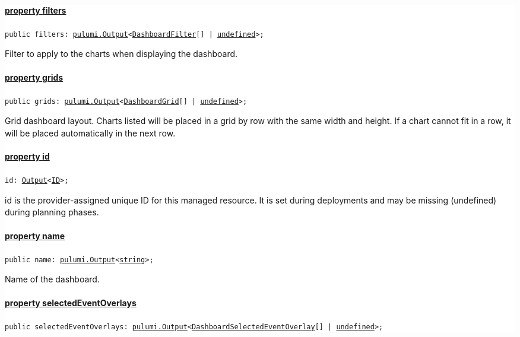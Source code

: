 <h4 class="pdoc-member-header" id="Dashboard-filters">
<a class="pdoc-child-name" href="https://github.com/pulumi/pulumi-signalfx/blob/dc97d24b1111b0ba29e162bd99ff92526d308ea1/sdk/nodejs/dashboard.ts#L77">property <b>filters</b></a>
</h4>

<pre class="highlight"><code><span class='kd'>public </span>filters: <a href='/docs/reference/pkg/nodejs/pulumi/pulumi/#Output'>pulumi.Output</a>&lt;<a href='/docs/reference/pkg/nodejs/pulumi/signalfx/types/output/#DashboardFilter'>DashboardFilter</a>[] | <span class='kd'><a href='https://developer.mozilla.org/en-US/docs/Web/JavaScript/Reference/Global_Objects/undefined'>undefined</a></span>&gt;;</code></pre>

Filter to apply to the charts when displaying the dashboard.

<h4 class="pdoc-member-header" id="Dashboard-grids">
<a class="pdoc-child-name" href="https://github.com/pulumi/pulumi-signalfx/blob/dc97d24b1111b0ba29e162bd99ff92526d308ea1/sdk/nodejs/dashboard.ts#L81">property <b>grids</b></a>
</h4>

<pre class="highlight"><code><span class='kd'>public </span>grids: <a href='/docs/reference/pkg/nodejs/pulumi/pulumi/#Output'>pulumi.Output</a>&lt;<a href='/docs/reference/pkg/nodejs/pulumi/signalfx/types/output/#DashboardGrid'>DashboardGrid</a>[] | <span class='kd'><a href='https://developer.mozilla.org/en-US/docs/Web/JavaScript/Reference/Global_Objects/undefined'>undefined</a></span>&gt;;</code></pre>

Grid dashboard layout. Charts listed will be placed in a grid by row with the same width and height. If a chart cannot fit in a row, it will be placed automatically in the next row.

<h4 class="pdoc-member-header" id="Dashboard-id">
<a class="pdoc-child-name" href="https://github.com/pulumi/pulumi-signalfx/blob/dc97d24b1111b0ba29e162bd99ff92526d308ea1/sdk/nodejs/dashboard.ts#L8">property <b>id</b></a>
</h4>

<pre class="highlight"><code><span class='kd'></span>id: <a href='/docs/reference/pkg/nodejs/pulumi/pulumi/#Output'>Output</a>&lt;<a href='/docs/reference/pkg/nodejs/pulumi/pulumi/#ID'>ID</a>&gt;;</code></pre>

id is the provider-assigned unique ID for this managed resource.  It is set during
deployments and may be missing (undefined) during planning phases.

<h4 class="pdoc-member-header" id="Dashboard-name">
<a class="pdoc-child-name" href="https://github.com/pulumi/pulumi-signalfx/blob/dc97d24b1111b0ba29e162bd99ff92526d308ea1/sdk/nodejs/dashboard.ts#L85">property <b>name</b></a>
</h4>

<pre class="highlight"><code><span class='kd'>public </span>name: <a href='/docs/reference/pkg/nodejs/pulumi/pulumi/#Output'>pulumi.Output</a>&lt;<span class='kd'><a href='https://developer.mozilla.org/en-US/docs/Web/JavaScript/Reference/Global_Objects/String'>string</a></span>&gt;;</code></pre>

Name of the dashboard.

<h4 class="pdoc-member-header" id="Dashboard-selectedEventOverlays">
<a class="pdoc-child-name" href="https://github.com/pulumi/pulumi-signalfx/blob/dc97d24b1111b0ba29e162bd99ff92526d308ea1/sdk/nodejs/dashboard.ts#L89">property <b>selectedEventOverlays</b></a>
</h4>

<pre class="highlight"><code><span class='kd'>public </span>selectedEventOverlays: <a href='/docs/reference/pkg/nodejs/pulumi/pulumi/#Output'>pulumi.Output</a>&lt;<a href='/docs/reference/pkg/nodejs/pulumi/signalfx/types/output/#DashboardSelectedEventOverlay'>DashboardSelectedEventOverlay</a>[] | <span class='kd'><a href='https://developer.mozilla.org/en-US/docs/Web/JavaScript/Reference/Global_Objects/undefined'>undefined</a></span>&gt;;</code></pre>
